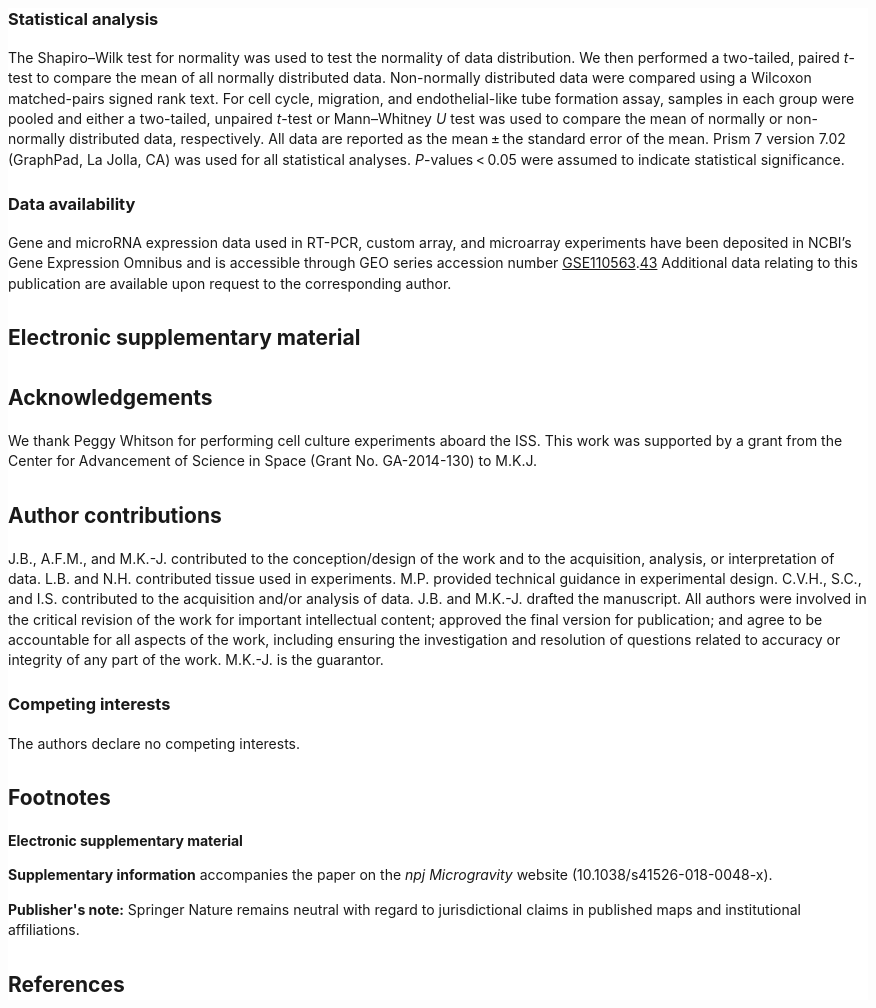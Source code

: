 ### Statistical analysis

The Shapiro–Wilk test for normality was used to test the normality of data distribution. We then performed a two-tailed, paired _t_\-test to compare the mean of all normally distributed data. Non-normally distributed data were compared using a Wilcoxon matched-pairs signed rank text. For cell cycle, migration, and endothelial-like tube formation assay, samples in each group were pooled and either a two-tailed, unpaired _t_\-test or Mann–Whitney _U_ test was used to compare the mean of normally or non-normally distributed data, respectively. All data are reported as the mean ± the standard error of the mean. Prism 7 version 7.02 (GraphPad, La Jolla, CA) was used for all statistical analyses. _P_\-values < 0.05 were assumed to indicate statistical significance.

### Data availability

Gene and microRNA expression data used in RT-PCR, custom array, and microarray experiments have been deposited in NCBI’s Gene Expression Omnibus and is accessible through GEO series accession number [GSE110563](https://www.ncbi.nlm.nih.gov/geo/query/acc.cgi?acc=GSE110563).[43](#CR42) Additional data relating to this publication are available upon request to the corresponding author.

## Electronic supplementary material

## Acknowledgements

We thank Peggy Whitson for performing cell culture experiments aboard the ISS. This work was supported by a grant from the Center for Advancement of Science in Space (Grant No. GA-2014-130) to M.K.J.

## Author contributions

J.B., A.F.M., and M.K.-J. contributed to the conception/design of the work and to the acquisition, analysis, or interpretation of data. L.B. and N.H. contributed tissue used in experiments. M.P. provided technical guidance in experimental design. C.V.H., S.C., and I.S. contributed to the acquisition and/or analysis of data. J.B. and M.K.-J. drafted the manuscript. All authors were involved in the critical revision of the work for important intellectual content; approved the final version for publication; and agree to be accountable for all aspects of the work, including ensuring the investigation and resolution of questions related to accuracy or integrity of any part of the work. M.K.-J. is the guarantor.

### Competing interests

The authors declare no competing interests.

## Footnotes

**Electronic supplementary material**

**Supplementary information** accompanies the paper on the _npj Microgravity_ website (10.1038/s41526-018-0048-x).

**Publisher's note:** Springer Nature remains neutral with regard to jurisdictional claims in published maps and institutional affiliations.

## References
